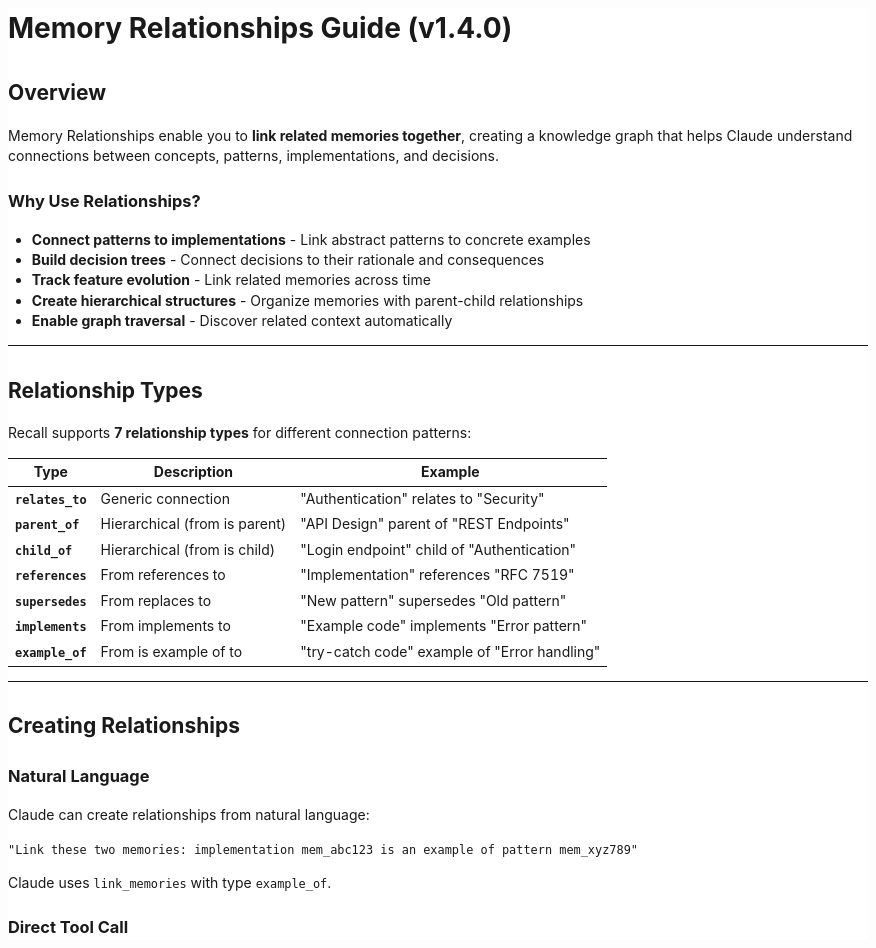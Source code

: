 # Memory Relationships Guide (v1.4.0)

## Overview

Memory Relationships enable you to **link related memories together**, creating a knowledge graph that helps Claude understand connections between concepts, patterns, implementations, and decisions.

### Why Use Relationships?

- **Connect patterns to implementations** - Link abstract patterns to concrete examples
- **Build decision trees** - Connect decisions to their rationale and consequences
- **Track feature evolution** - Link related memories across time
- **Create hierarchical structures** - Organize memories with parent-child relationships
- **Enable graph traversal** - Discover related context automatically

---

## Relationship Types

Recall supports **7 relationship types** for different connection patterns:

| Type | Description | Example |
|------|-------------|---------|
| **`relates_to`** | Generic connection | "Authentication" relates to "Security" |
| **`parent_of`** | Hierarchical (from is parent) | "API Design" parent of "REST Endpoints" |
| **`child_of`** | Hierarchical (from is child) | "Login endpoint" child of "Authentication" |
| **`references`** | From references to | "Implementation" references "RFC 7519" |
| **`supersedes`** | From replaces to | "New pattern" supersedes "Old pattern" |
| **`implements`** | From implements to | "Example code" implements "Error pattern" |
| **`example_of`** | From is example of to | "try-catch code" example of "Error handling" |

---

## Creating Relationships

### Natural Language

Claude can create relationships from natural language:

```
"Link these two memories: implementation mem_abc123 is an example of pattern mem_xyz789"
```

Claude uses `link_memories` with type `example_of`.

### Direct Tool Call
